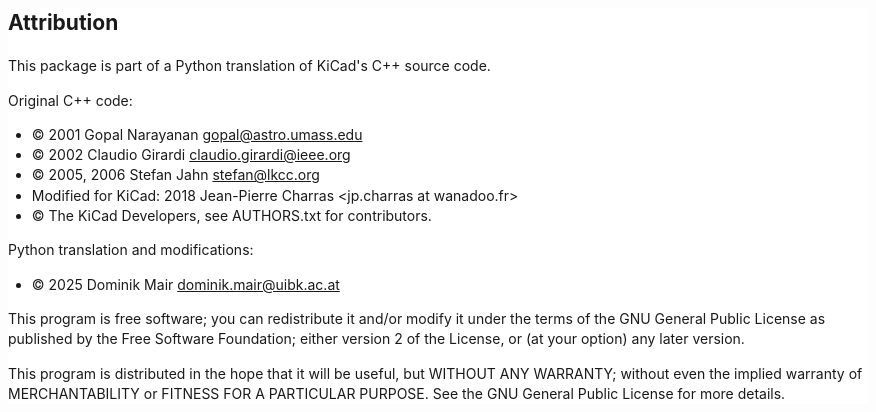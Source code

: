 
## Attribution

This package is part of a Python translation of KiCad's C++ source code.

Original C++ code:
- © 2001 Gopal Narayanan <gopal@astro.umass.edu>
- © 2002 Claudio Girardi <claudio.girardi@ieee.org>
- © 2005, 2006 Stefan Jahn <stefan@lkcc.org>
- Modified for KiCad: 2018 Jean-Pierre Charras <jp.charras at wanadoo.fr>
- © The KiCad Developers, see AUTHORS.txt for contributors.

Python translation and modifications:
- © 2025 Dominik Mair <dominik.mair@uibk.ac.at>

This program is free software; you can redistribute it and/or
modify it under the terms of the GNU General Public License
as published by the Free Software Foundation; either version 2
of the License, or (at your option) any later version.

This program is distributed in the hope that it will be useful,
but WITHOUT ANY WARRANTY; without even the implied warranty of
MERCHANTABILITY or FITNESS FOR A PARTICULAR PURPOSE.  See the
GNU General Public License for more details.